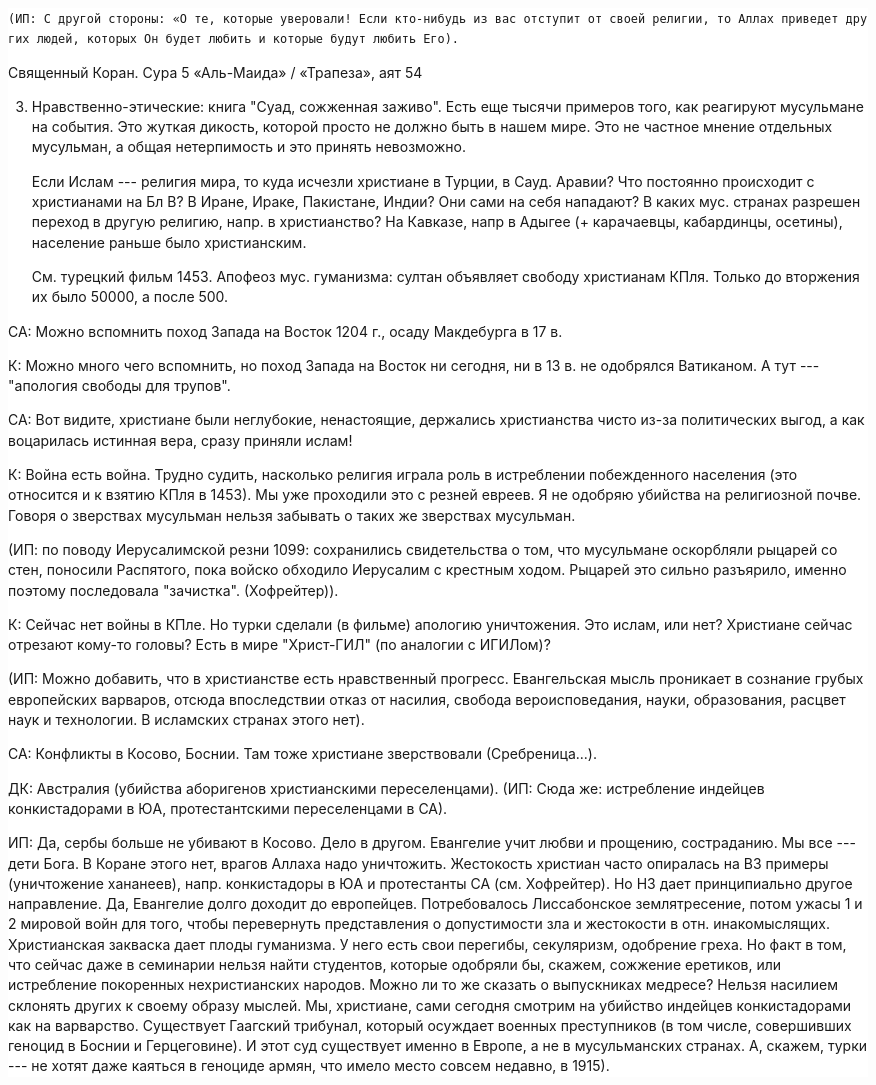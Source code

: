     (ИП: С другой стороны: «О те, которые уверовали! Если кто-нибудь из вас отступит от своей религии, то Аллах приведет других людей, которых Он будет любить и которые будут любить Его).
Священный Коран. Сура 5 «Аль-Маида» / «Трапеза», аят 54

3. Нравственно-этические: книга "Суад, сожженная заживо". Есть еще тысячи примеров того, как реагируют мусульмане на события. Это жуткая дикость, которой просто не должно быть в нашем мире. Это не частное мнение отдельных мусульман, а общая нетерпимость и это принять невозможно.

    Если Ислам --- религия мира, то куда исчезли христиане в Турции, в Сауд. Аравии? Что постоянно происходит с христианами на Бл В? В Иране, Ираке, Пакистане, Индии? Они сами на себя нападают? В каких мус. странах разрешен переход в другую религию, напр. в христианство? На Кавказе, напр в Адыгее (+ карачаевцы, кабардинцы, осетины), население раньше было христианским.
    
    См. турецкий фильм 1453. Апофеоз мус. гуманизма: султан объявляет свободу христианам КПля. Только до вторжения их было 50000, а после 500.

СА: Можно вспомнить поход Запада на Восток 1204 г., осаду Макдебурга в 17 в.

К: Можно много чего вспомнить, но поход Запада на Восток ни сегодня, ни в 13 в. не одобрялся Ватиканом. А тут --- "апология свободы для трупов".

СА: Вот видите, христиане были неглубокие, ненастоящие, держались христианства чисто из-за политических выгод, а как воцарилась истинная вера, сразу приняли ислам!

К: Война есть война. Трудно судить, насколько религия играла роль в истреблении побежденного населения (это относится и к взятию КПля в 1453). Мы уже проходили это с резней евреев. Я не одобряю убийства на религиозной почве. Говоря о зверствах мусульман нельзя забывать о таких же зверствах мусульман.

(ИП: по поводу Иерусалимской резни 1099: сохранились свидетельства о том, что мусульмане оскорбляли рыцарей со стен, поносили Распятого, пока войско обходило Иерусалим с крестным ходом. Рыцарей это сильно разъярило, именно поэтому последовала "зачистка". (Хофрейтер)).

К: Сейчас нет войны в КПле. Но турки сделали (в фильме) апологию уничтожения. Это ислам, или нет? Христиане сейчас отрезают кому-то головы? Есть в мире "Христ-ГИЛ" (по аналогии с ИГИЛом)?

(ИП: Можно добавить, что в христианстве есть нравственный прогресс. Евангельская мысль проникает в сознание грубых европейских варваров, отсюда впоследствии отказ от насилия, свобода вероисповедания, науки, образования, расцвет наук и технологии. В исламских странах этого нет).

СА: Конфликты в Косово, Боснии. Там тоже христиане зверствовали (Сребреница...).

ДК: Австралия (убийства аборигенов христианскими переселенцами). (ИП: Сюда же: истребление индейцев конкистадорами в ЮА, протестантскими переселенцами в СА).

ИП: Да, сербы больше не убивают в Косово. Дело в другом. Евангелие учит любви и прощению, состраданию. Мы все --- дети Бога. В Коране этого нет, врагов Аллаха надо уничтожить. Жестокость христиан часто опиралась на ВЗ примеры (уничтожение хананеев), напр. конкистадоры в ЮА и протестанты СА (см. Хофрейтер). Но НЗ дает принципиально другое направление. Да, Евангелие долго доходит до европейцев. Потребовалось Лиссабонское землятресение, потом ужасы 1 и 2 мировой войн для того, чтобы перевернуть представления о допустимости зла и жестокости в отн. инакомыслящих. Христианская закваска дает плоды гуманизма. У него есть свои перегибы, секуляризм, одобрение греха. Но факт в том, что сейчас даже в семинарии нельзя найти студентов, которые одобряли бы, скажем, сожжение еретиков, или истребление покоренных нехристианских народов. Можно ли то же сказать о выпускниках медресе? Нельзя насилием склонять других к своему образу мыслей. Мы, христиане, сами сегодня смотрим на убийство индейцев конкистадорами как на варварство. Существует Гаагский трибунал, который осуждает военных преступников (в том числе, совершивших геноцид в Боснии и Герцеговине). И этот суд существует именно в Европе, а не в мусульманских странах. А, скажем, турки --- не хотят даже каяться в геноциде армян, что имело место совсем недавно, в 1915).
